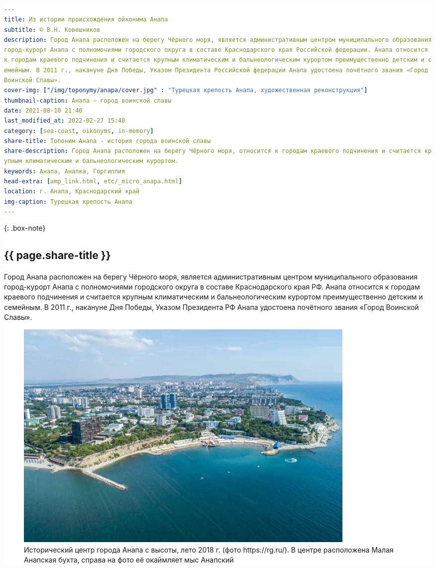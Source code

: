 ```yaml
---
title: Из истории происхождения ойконима Анапа
subtitle: © В.Н. Ковешников
description: Город Анапа расположен на берегу Чёрного моря, является административным центром муниципального образования город-курорт Анапа с полномочиями городского округа в составе Краснодарского края Российской федерации. Анапа относится к городам краевого подчинения и считается крупным климатическим и бальнеологическим курортом преимущественно детским и семейным. В 2011 г., накануне Дня Победы, Указом Президента Российской федерации Анапа удостоена почётного звания «Город Воинской Славы».
cover-img: ["/img/toponymy/anapa/cover.jpg" : "Турецкая крепость Анапа, художественная реконструкция"]
thumbnail-caption: Анапа — город воинской славы
date: 2021-08-10 21:40
last_modified_at: 2022-02-27 15:40
category: [sea-coast, oikonyms, in-memory]
share-title: Топоним Анапа - история города воинской славы
share-description: Город Анапа расположен на берегу Чёрного моря, относится к городам краевого подчинения и считается крупным климатическим и бальнеологическим курортом.
keywords: Анапа, Анапка, Горгиппия
head-extra: [amp_link.html, etc/_micro_anapa.html]
location: г. Анапа, Краснодарский край
img-caption: Турецкая крепость Анапа
---
```

{: .box-note}
## {{ page.share-title }}

Город Анапа расположен на берегу Чёрного моря, является административным центром муниципального образования город-курорт Анапа с полномочиями городского округа в составе Краснодарского края РФ. Анапа относится к городам краевого подчинения и считается крупным климатическим и бальнеологическим курортом преимущественно детским и семейным. В 2011 г., накануне Дня Победы, Указом Президента РФ Анапа удостоена почётного звания «Город Воинской Славы».

<figure>
	<a href="/img/toponymy/anapa/Historical-center-of-Anapa-city-from-above-b.jpg" title="Исторический центр города Анапа с высоты"><img src="/img/toponymy/anapa/Historical-center-of-Anapa-city-from-above.jpg" alt="Исторический центр города Анапа с высоты" width="640" height="427"/></a>
	<figcaption>Исторический центр города Анапа с высоты, лето 2018 г. (фото https://rg.ru/). В центре расположена Малая Анапская бухта, справа на фото её окаймляет мыс Анапский</figcaption>
</figure>
